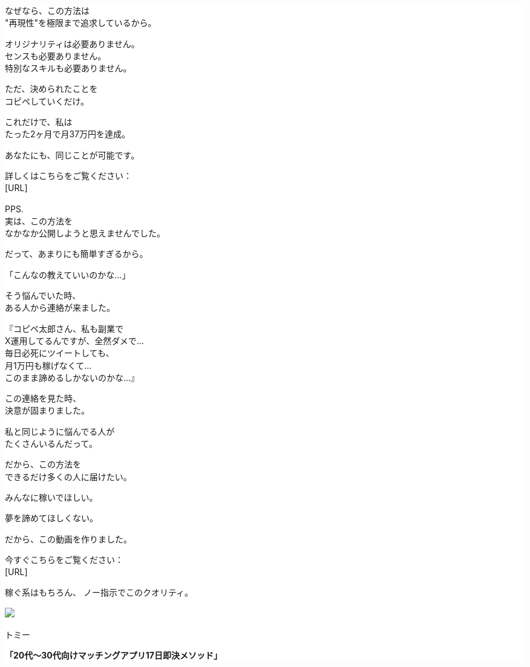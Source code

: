 なぜなら、この方法は  
"再現性"を極限まで追求しているから。

オリジナリティは必要ありません。  
センスも必要ありません。  
特別なスキルも必要ありません。

ただ、決められたことを  
コピペしていくだけ。

これだけで、私は  
たった2ヶ月で月37万円を達成。

あなたにも、同じことが可能です。

詳しくはこちらをご覧ください：  
\[URL\]

PPS.  
実は、この方法を  
なかなか公開しようと思えませんでした。

だって、あまりにも簡単すぎるから。

「こんなの教えていいのかな...」

そう悩んでいた時、  
ある人から連絡が来ました。

『コピペ太郎さん、私も副業で  
X運用してるんですが、全然ダメで...  
毎日必死にツイートしても、  
月1万円も稼げなくて...  
このまま諦めるしかないのかな...』

この連絡を見た時、  
決意が固まりました。

私と同じように悩んでる人が  
たくさんいるんだって。

だから、この方法を  
できるだけ多くの人に届けたい。

みんなに稼いでほしい。

夢を諦めてほしくない。

だから、この動画を作りました。

今すぐこちらをご覧ください：  
\[URL\]

稼ぐ系はもちろん、 ノー指示でこのクオリティ。

![](https://utagesystem.s3.ap-northeast-1.amazonaws.com/cZT4ib9v1oAx/Nt1j7142eUiZ/m3ZtOz5nP1u9aDnufhZO1UJTcSWoZwx6ExWxMlSK.jpg)

トミー

**「20代〜30代向けマッチングアプリ17日即決メソッド」**
